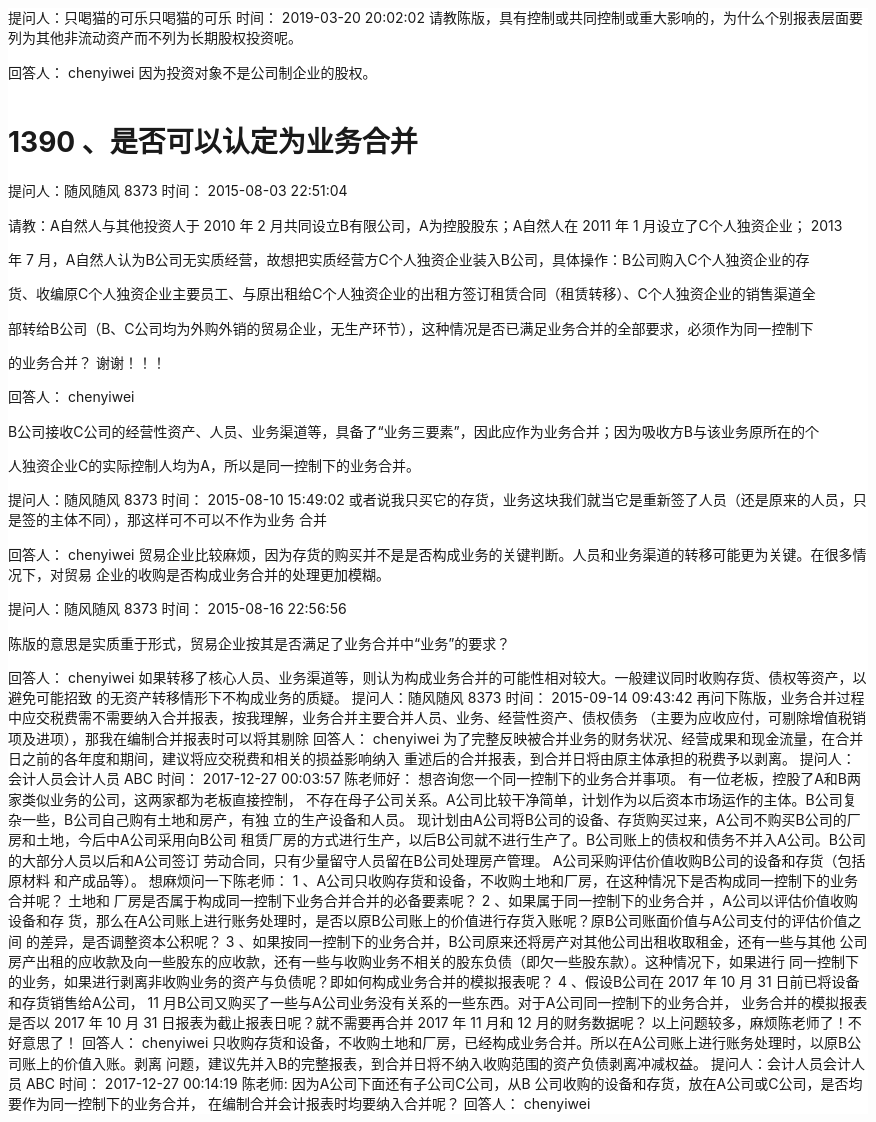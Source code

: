 提问人：只喝猫的可乐只喝猫的可乐 时间： 2019-03-20 20:02:02
请教陈版，具有控制或共同控制或重大影响的，为什么个别报表层面要列为其他非流动资产而不列为长期股权投资呢。

回答人： chenyiwei
因为投资对象不是公司制企业的股权。

# 1390 、是否可以认定为业务合并

提问人：随风随风 8373 时间： 2015-08-03 22:51:04

请教：A自然人与其他投资人于 2010 年 2 月共同设立B有限公司，A为控股股东；A自然人在 2011 年 1 月设立了C个人独资企业； 2013

年 7 月，A自然人认为B公司无实质经营，故想把实质经营方C个人独资企业装入B公司，具体操作：B公司购入C个人独资企业的存

货、收编原C个人独资企业主要员工、与原出租给C个人独资企业的出租方签订租赁合同（租赁转移）、C个人独资企业的销售渠道全

部转给B公司（B、C公司均为外购外销的贸易企业，无生产环节），这种情况是否已满足业务合并的全部要求，必须作为同一控制下

的业务合并？ 谢谢！！！

回答人： chenyiwei

B公司接收C公司的经营性资产、人员、业务渠道等，具备了“业务三要素”，因此应作为业务合并；因为吸收方B与该业务原所在的个

人独资企业C的实际控制人均为A，所以是同一控制下的业务合并。

提问人：随风随风 8373 时间： 2015-08-10 15:49:02
或者说我只买它的存货，业务这块我们就当它是重新签了人员（还是原来的人员，只是签的主体不同），那这样可不可以不作为业务
合并

回答人： chenyiwei
贸易企业比较麻烦，因为存货的购买并不是是否构成业务的关键判断。人员和业务渠道的转移可能更为关键。在很多情况下，对贸易
企业的收购是否构成业务合并的处理更加模糊。

提问人：随风随风 8373 时间： 2015-08-16 22:56:56

陈版的意思是实质重于形式，贸易企业按其是否满足了业务合并中“业务”的要求？

回答人： chenyiwei
如果转移了核心人员、业务渠道等，则认为构成业务合并的可能性相对较大。一般建议同时收购存货、债权等资产，以避免可能招致
的无资产转移情形下不构成业务的质疑。
提问人：随风随风 8373 时间： 2015-09-14 09:43:42
再问下陈版，业务合并过程中应交税费需不需要纳入合并报表，按我理解，业务合并主要合并人员、业务、经营性资产、债权债务
（主要为应收应付，可剔除增值税销项及进项），那我在编制合并报表时可以将其剔除
回答人： chenyiwei
为了完整反映被合并业务的财务状况、经营成果和现金流量，在合并日之前的各年度和期间，建议将应交税费和相关的损益影响纳入
重述后的合并报表，到合并日将由原主体承担的税费予以剥离。
提问人：会计人员会计人员 ABC 时间： 2017-12-27 00:03:57
陈老师好： 想咨询您一个同一控制下的业务合并事项。 有一位老板，控股了A和B两家类似业务的公司，这两家都为老板直接控制，
不存在母子公司关系。A公司比较干净简单，计划作为以后资本市场运作的主体。B公司复杂一些，B公司自己购有土地和房产，有独
立的生产设备和人员。 现计划由A公司将B公司的设备、存货购买过来，A公司不购买B公司的厂房和土地，今后中A公司采用向B公司
租赁厂房的方式进行生产，以后B公司就不进行生产了。B公司账上的债权和债务不并入A公司。B公司的大部分人员以后和A公司签订
劳动合同，只有少量留守人员留在B公司处理房产管理。 A公司采购评估价值收购B公司的设备和存货（包括原材料 和产成品等）。
想麻烦问一下陈老师： 1 、A公司只收购存货和设备，不收购土地和厂房，在这种情况下是否构成同一控制下的业务合并呢？ 土地和
厂房是否属于构成同一控制下业务合并合并的必备要素呢？ 2 、如果属于同一控制下的业务合并 ，A公司以评估价值收购设备和存
货，那么在A公司账上进行账务处理时，是否以原B公司账上的价值进行存货入账呢？原B公司账面价值与A公司支付的评估价值之间
的差异，是否调整资本公积呢？ 3 、如果按同一控制下的业务合并，B公司原来还将房产对其他公司出租收取租金，还有一些与其他
公司房产出租的应收款及向一些股东的应收款，还有一些与收购业务不相关的股东负债（即欠一些股东款）。这种情况下，如果进行
同一控制下的业务，如果进行剥离非收购业务的资产与负债呢？即如何构成业务合并的模拟报表呢？ 4 、假设B公司在 2017 年 10 月 31
日前已将设备和存货销售给A公司， 11 月B公司又购买了一些与A公司业务没有关系的一些东西。对于A公司同一控制下的业务合并，
业务合并的模拟报表是否以 2017 年 10 月 31 日报表为截止报表日呢？就不需要再合并 2017 年 11 月和 12 月的财务数据呢？
以上问题较多，麻烦陈老师了！不好意思了！
回答人： chenyiwei
只收购存货和设备，不收购土地和厂房，已经构成业务合并。所以在A公司账上进行账务处理时，以原B公司账上的价值入账。剥离
问题，建议先并入B的完整报表，到合并日将不纳入收购范围的资产负债剥离冲减权益。
提问人：会计人员会计人员 ABC 时间： 2017-12-27 00:14:19
陈老师: 因为A公司下面还有子公司C公司，从B 公司收购的设备和存货，放在A公司或C公司，是否均要作为同一控制下的业务合并，
在编制合并会计报表时均要纳入合并呢？
回答人： chenyiwei